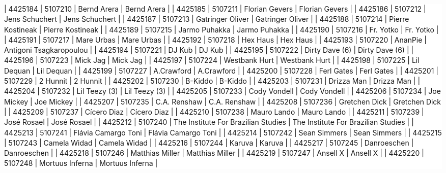 | 4425184 | 5107210 | Bernd Arera | Bernd Arera |
| 4425185 | 5107211 | Florian Gevers | Florian Gevers |
| 4425186 | 5107212 | Jens Schuchert | Jens Schuchert |
| 4425187 | 5107213 | Gatringer Oliver | Gatringer Oliver |
| 4425188 | 5107214 | Pierre Kostineak | Pierre Kostineak |
| 4425189 | 5107215 | Jarmo Puhakka | Jarmo Puhakka |
| 4425190 | 5107216 | Fr. Yotko | Fr. Yotko |
| 4425191 | 5107217 | Mare Urbas | Mare Urbas |
| 4425192 | 5107218 | Hex Haus | Hex Haus |
| 4425193 | 5107220 | AnanPie | Antigoni Tsagkaropoulou |
| 4425194 | 5107221 | DJ Kub | DJ Kub |
| 4425195 | 5107222 | Dirty Dave (6) | Dirty Dave (6) |
| 4425196 | 5107223 | Mick Jag | Mick Jag |
| 4425197 | 5107224 | Westbank Hurt | Westbank Hurt |
| 4425198 | 5107225 | Lil Dequan | Lil Dequan |
| 4425199 | 5107227 | A.Crawford | A.Crawford |
| 4425200 | 5107228 | Ferl Gates | Ferl Gates |
| 4425201 | 5107229 | 2 Hunnit | 2 Hunnit |
| 4425202 | 5107230 | B-Kiddo | B-Kiddo |
| 4425203 | 5107231 | Drizza Man | Drizza Man |
| 4425204 | 5107232 | Lil Teezy (3) | Lil Teezy (3) |
| 4425205 | 5107233 | Cody Vondell | Cody Vondell |
| 4425206 | 5107234 | Joe Mickey | Joe Mickey |
| 4425207 | 5107235 | C.A. Renshaw | C.A. Renshaw |
| 4425208 | 5107236 | Gretchen Dick | Gretchen Dick |
| 4425209 | 5107237 | Cícero Diaz | Cícero Diaz |
| 4425210 | 5107238 | Mauro Lando | Mauro Lando |
| 4425211 | 5107239 | José Rosael | José Rosael |
| 4425212 | 5107240 | The Institute For Brazilian Studies | The Institute For Brazilian Studies |
| 4425213 | 5107241 | Flávia Camargo Toni | Flávia Camargo Toni |
| 4425214 | 5107242 | Sean Simmers | Sean Simmers |
| 4425215 | 5107243 | Camela Widad | Camela Widad |
| 4425216 | 5107244 | Karuva | Karuva |
| 4425217 | 5107245 | Danroeschen | Danroeschen |
| 4425218 | 5107246 | Matthias Miller | Matthias Miller |
| 4425219 | 5107247 | Ansell X | Ansell X |
| 4425220 | 5107248 | Mortuus Inferna | Mortuus Inferna |